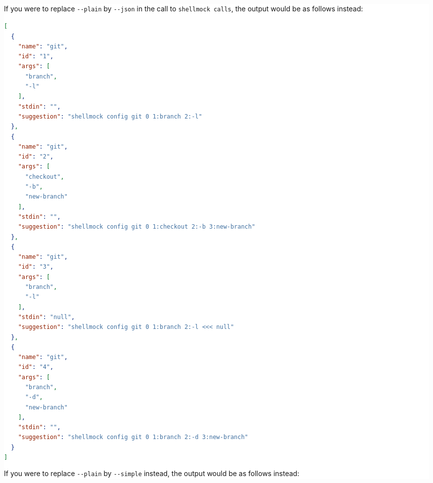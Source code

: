 
If you were to replace `--plain` by `--json` in the call to `shellmock calls`,
the output would be as follows instead:


```json
[
  {
    "name": "git",
    "id": "1",
    "args": [
      "branch",
      "-l"
    ],
    "stdin": "",
    "suggestion": "shellmock config git 0 1:branch 2:-l"
  },
  {
    "name": "git",
    "id": "2",
    "args": [
      "checkout",
      "-b",
      "new-branch"
    ],
    "stdin": "",
    "suggestion": "shellmock config git 0 1:checkout 2:-b 3:new-branch"
  },
  {
    "name": "git",
    "id": "3",
    "args": [
      "branch",
      "-l"
    ],
    "stdin": "null",
    "suggestion": "shellmock config git 0 1:branch 2:-l <<< null"
  },
  {
    "name": "git",
    "id": "4",
    "args": [
      "branch",
      "-d",
      "new-branch"
    ],
    "stdin": "",
    "suggestion": "shellmock config git 0 1:branch 2:-d 3:new-branch"
  }
]
```


If you were to replace `--plain` by `--simple` instead, the output would be as
follows instead:
